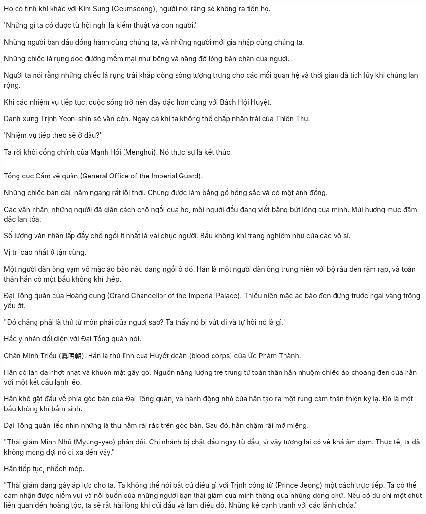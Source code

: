 Họ có tính khí khác với Kim Sung (Geumseong), người nói rằng sẽ không ra tiễn họ.

'Những gì ta có được từ hội nghị là kiếm thuật và con người.'

Những người ban đầu đồng hành cùng chúng ta, và những người mới gia nhập cùng chúng ta.

Những chiếc lá rụng dọc đường mềm mại như bông và nâng đỡ lòng bàn chân của ngươi.

Người ta nói rằng những chiếc lá rụng trải khắp dòng sông tượng trưng cho các mối quan hệ và thời gian đã tích lũy khi chúng lan rộng.

Khi các nhiệm vụ tiếp tục, cuộc sống trở nên dày đặc hơn cùng với Bách Hội Huyệt.

Danh xưng Trịnh Yeon-shin sẽ vẫn còn. Ngay cả khi ta không thể chấp nhận trái của Thiên Thụ.

'Nhiệm vụ tiếp theo sẽ ở đâu?'

Ta rời khỏi cổng chính của Mạnh Hối (Menghui). Nó thực sự là kết thúc.

***

Tổng cục Cấm vệ quân (General Office of the Imperial Guard).

Những chiếc bàn dài, nằm ngang rất lỗi thời. Chúng được làm bằng gỗ hồng sắc và có một ánh đồng.

Các văn nhân, những người đã giãn cách chỗ ngồi của họ, mỗi người đều đang viết bằng bút lông của mình. Mùi hương mực đậm đặc lan tỏa.

Số lượng văn nhân lấp đầy chỗ ngồi ít nhất là vài chục người. Bầu không khí trang nghiêm như của các võ sĩ.

Vị trí cao nhất ở tận cùng.

Một người đàn ông vạm vỡ mặc áo bào nâu đang ngồi ở đó. Hắn là một người đàn ông trung niên với bộ râu đen rậm rạp, và toàn thân hắn có một bầu không khí thép.

Đại Tổng quản của Hoàng cung (Grand Chancellor of the Imperial Palace). Thiếu niên mặc áo bào đen đứng trước ngai vàng trông yếu ớt.

"Đó chẳng phải là thứ từ môn phái của ngươi sao? Ta thấy nó bị vứt đi và tự hỏi nó là gì."

Hắc y nhân đối diện với Đại Tổng quản nói.

Chân Minh Triều (眞明朝). Hắn là thủ lĩnh của Huyết đoàn (blood corps) của Ức Phàm Thành.

Hắn có làn da nhợt nhạt và khuôn mặt gầy gò. Nguồn năng lượng trẻ trung từ toàn thân hắn nhuộm chiếc áo choàng đen của hắn với một kết cấu lạnh lẽo.

Hắn khẽ gật đầu về phía góc bàn của Đại Tổng quản, và hành động nhỏ của hắn tạo ra một rung cảm thân thiện kỳ lạ. Đó là một bầu không khí bẩm sinh.

Đại Tổng quản liếc nhìn những lá thư nằm rải rác trên góc bàn. Sau đó, hắn chậm rãi mở miệng.

"Thái giám Minh Nhữ (Myung-yeo) phản đối. Chi nhánh bị chặt đầu ngay từ đầu, vì vậy tương lai có vẻ khá ảm đạm. Thực tế, ta đã không mong đợi nó đi xa đến vậy."

Hắn tiếp tục, nhếch mép.

"Thái giám đang gây áp lực cho ta. Ta không thể nói bất cứ điều gì với Trịnh công tử (Prince Jeong) một cách trực tiếp. Ta có thể cảm nhận được niềm vui và nỗi buồn của những người bạn thái giám của mình thông qua những dòng chữ. Nếu có dù chỉ một chút liên quan đến hoàng tộc, ta sẽ rất hài lòng khi cúi đầu và làm điều đó. Những kẻ cạnh tranh với các lãnh chúa."
